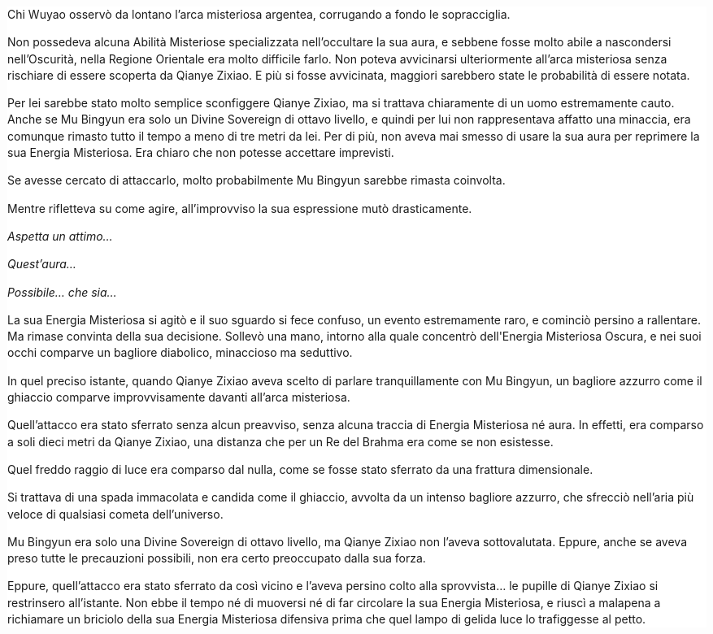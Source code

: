 
Chi Wuyao osservò da lontano l’arca misteriosa argentea, corrugando a fondo le sopracciglia.


Non possedeva alcuna Abilità Misteriose specializzata nell’occultare la sua aura, e sebbene fosse molto abile a nascondersi nell’Oscurità, nella Regione Orientale era molto difficile farlo. Non poteva avvicinarsi ulteriormente all’arca misteriosa senza rischiare di essere scoperta da Qianye Zixiao. E più si fosse avvicinata, maggiori sarebbero state le probabilità di essere notata.


Per lei sarebbe stato molto semplice sconfiggere Qianye Zixiao, ma si trattava chiaramente di un uomo estremamente cauto. Anche se Mu Bingyun era solo un Divine Sovereign di ottavo livello, e quindi per lui non rappresentava affatto una minaccia, era comunque rimasto tutto il tempo a meno di tre metri da lei. Per di più, non aveva mai smesso di usare la sua aura per reprimere la sua Energia Misteriosa. Era chiaro che non potesse accettare imprevisti.


Se avesse cercato di attaccarlo, molto probabilmente Mu Bingyun sarebbe rimasta coinvolta.


Mentre rifletteva su come agire, all’improvviso la sua espressione mutò drasticamente.


<em>Aspetta un attimo…</em>


<em>Quest’aura…</em>


<em>Possibile… che sia…</em>


La sua Energia Misteriosa si agitò e il suo sguardo si fece confuso, un evento estremamente raro, e cominciò persino a rallentare. Ma rimase convinta della sua decisione. Sollevò una mano, intorno alla quale concentrò dell'Energia Misteriosa Oscura, e nei suoi occhi comparve un bagliore diabolico, minaccioso ma seduttivo.


In quel preciso istante, quando Qianye Zixiao aveva scelto di parlare tranquillamente con Mu Bingyun, un bagliore azzurro come il ghiaccio comparve improvvisamente davanti all’arca misteriosa.


Quell’attacco era stato sferrato senza alcun preavviso, senza alcuna traccia di Energia Misteriosa né aura. In effetti, era comparso a soli dieci metri da Qianye Zixiao, una distanza che per un Re del Brahma era come se non esistesse.


Quel freddo raggio di luce era comparso dal nulla, come se fosse stato sferrato da una frattura dimensionale.


Si trattava di una spada immacolata e candida come il ghiaccio, avvolta da un intenso bagliore azzurro, che sfrecciò nell’aria più veloce di qualsiasi cometa dell’universo.


Mu Bingyun era solo una Divine Sovereign di ottavo livello, ma Qianye Zixiao non l’aveva sottovalutata. Eppure, anche se aveva preso tutte le precauzioni possibili, non era certo preoccupato dalla sua forza.


Eppure, quell’attacco era stato sferrato da così vicino e l’aveva persino colto alla sprovvista… le pupille di Qianye Zixiao si restrinsero all’istante. Non ebbe il tempo né di muoversi né di far circolare la sua Energia Misteriosa, e riuscì a malapena a richiamare un briciolo della sua Energia Misteriosa difensiva prima che quel lampo di gelida luce lo trafiggesse al petto.
